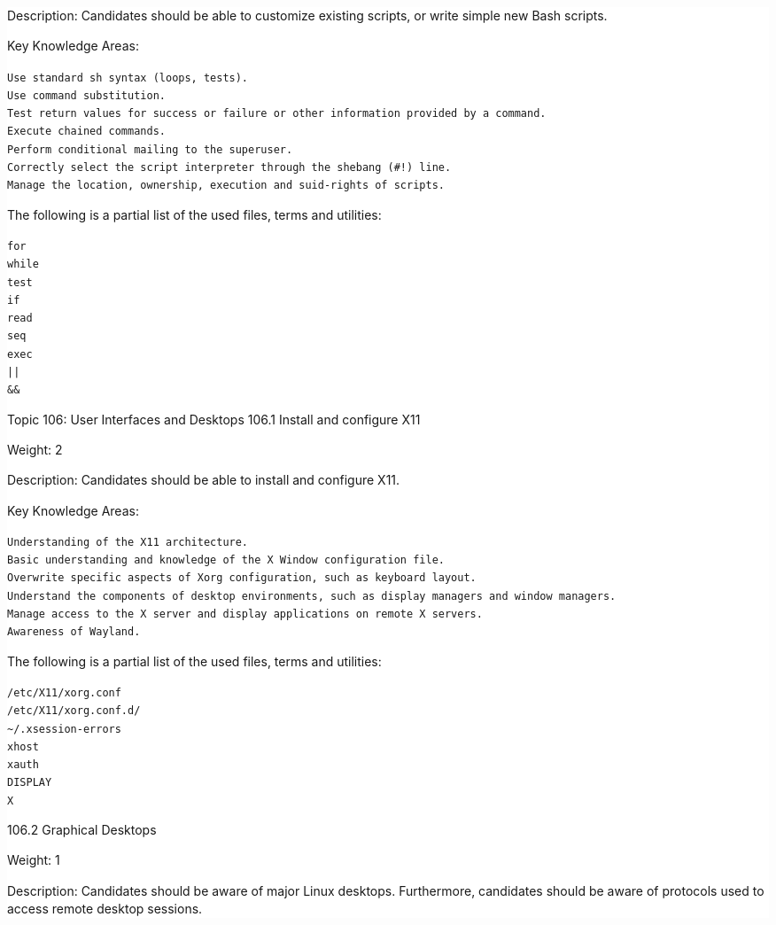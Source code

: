 Description: Candidates should be able to customize existing scripts, or write simple new Bash scripts.

Key Knowledge Areas:

    Use standard sh syntax (loops, tests).
    Use command substitution.
    Test return values for success or failure or other information provided by a command.
    Execute chained commands.
    Perform conditional mailing to the superuser.
    Correctly select the script interpreter through the shebang (#!) line.
    Manage the location, ownership, execution and suid-rights of scripts.

The following is a partial list of the used files, terms and utilities:

    for
    while
    test
    if
    read
    seq
    exec
    ||
    &&

Topic 106: User Interfaces and Desktops
106.1 Install and configure X11

Weight: 2

Description: Candidates should be able to install and configure X11.

Key Knowledge Areas:

    Understanding of the X11 architecture.
    Basic understanding and knowledge of the X Window configuration file.
    Overwrite specific aspects of Xorg configuration, such as keyboard layout.
    Understand the components of desktop environments, such as display managers and window managers.
    Manage access to the X server and display applications on remote X servers.
    Awareness of Wayland.

The following is a partial list of the used files, terms and utilities:

    /etc/X11/xorg.conf
    /etc/X11/xorg.conf.d/
    ~/.xsession-errors
    xhost
    xauth
    DISPLAY
    X

 
106.2 Graphical Desktops

Weight: 1

Description: Candidates should be aware of major Linux desktops. Furthermore, candidates should be aware of protocols used to access remote desktop sessions.
